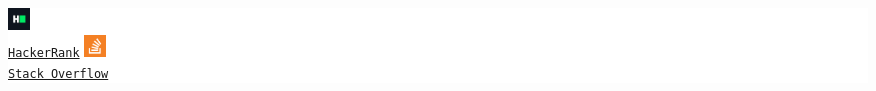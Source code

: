   <code><a href="https://www.hackerrank.com/zumrudu_anka" title="HackerRank Profile"><img width="22" src="imgs/hackerrank.png"> HackerRank</a></code>
  <code><a href="https://stackoverflow.com/users/12578260/osman-durdag" title="Stack Overflow Profile"><img width="22" src="imgs/stackoverflow.svg"> Stack Overflow</a></code>